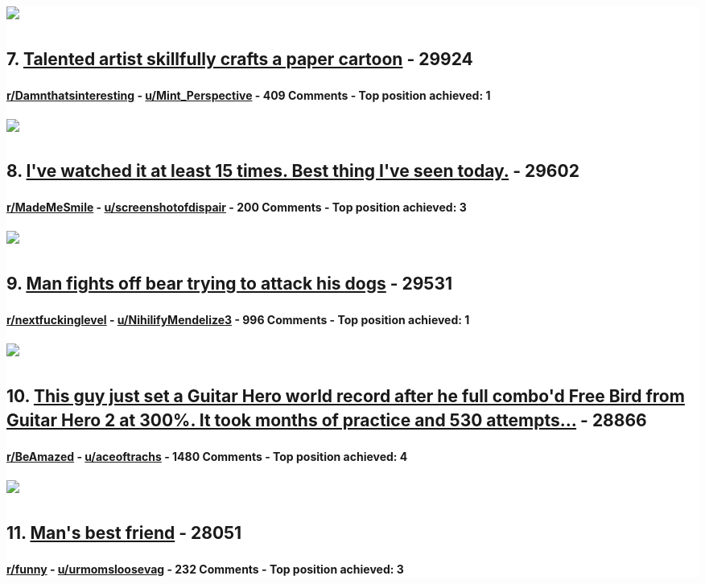<a href="https://v.redd.it/hhlcffzkckyb1"><img src="https://external-preview.redd.it/MGppZjVhc2tja3liMYWwhrTwJqzkzVgu4c97Et8aNB54EJZWCxx-pY3uMU99.png?width=140&amp;height=140&amp;crop=140:140,smart&amp;format=jpg&amp;v=enabled&amp;lthumb=true&amp;s=6b19bd10774a30b4c5693360b8f07aab38addb03"></img></a>

## 7. [Talented artist skillfully crafts a paper cartoon](http://reddit.com/r/Damnthatsinteresting/comments/17op97o/talented_artist_skillfully_crafts_a_paper_cartoon/) - 29924
#### [r/Damnthatsinteresting](http://reddit.com/r/Damnthatsinteresting) - [u/Mint_Perspective](http://reddit.com/u/Mint_Perspective) - 409 Comments - Top position achieved: 1

<a href="https://v.redd.it/4ddmer288myb1"><img src="https://external-preview.redd.it/dGVpM3l0czc4bXliMbPIrcNrXZ-H0FdHHDA6nJAy13k5Ee8W9mBF_u2g0O_S.png?width=140&amp;height=140&amp;crop=140:140,smart&amp;format=jpg&amp;v=enabled&amp;lthumb=true&amp;s=930da40cf100a53880ab9f73d6d40f736f141e50"></img></a>

## 8. [I've watched it at least 15 times. Best thing I've seen today.](http://reddit.com/r/MadeMeSmile/comments/17oa6o9/ive_watched_it_at_least_15_times_best_thing_ive/) - 29602
#### [r/MadeMeSmile](http://reddit.com/r/MadeMeSmile) - [u/screenshotofdispair](http://reddit.com/u/screenshotofdispair) - 200 Comments - Top position achieved: 3

<a href="https://v.redd.it/m0tioph5piyb1"><img src="https://external-preview.redd.it/YTJwOGdtYzVwaXliMVtTOueCiSjgCKkJKoTE4Aly2BDEOzAyJZ8zNXmh4UuO.png?width=140&amp;height=140&amp;crop=140:140,smart&amp;format=jpg&amp;v=enabled&amp;lthumb=true&amp;s=6811ca1abc2fcda41b1f24e525028a5661ac901b"></img></a>

## 9. [Man fights off bear trying to attack his dogs](http://reddit.com/r/nextfuckinglevel/comments/17oevxm/man_fights_off_bear_trying_to_attack_his_dogs/) - 29531
#### [r/nextfuckinglevel](http://reddit.com/r/nextfuckinglevel) - [u/NihilifyMendelize3](http://reddit.com/u/NihilifyMendelize3) - 996 Comments - Top position achieved: 1

<a href="https://v.redd.it/0ue408e8xjyb1"><img src="https://a.thumbs.redditmedia.com/LVvoqkVoBvgbgoxeZwfqRZtVGKXawmXbTvXZA2ZM5I0.jpg"></img></a>

## 10. [This guy just set a Guitar Hero world record after he full combo'd Free Bird from Guitar Hero 2 at 300%. It took months of practice and 530 attempts...](http://reddit.com/r/BeAmazed/comments/17ogdvj/this_guy_just_set_a_guitar_hero_world_record/) - 28866
#### [r/BeAmazed](http://reddit.com/r/BeAmazed) - [u/aceoftrachs](http://reddit.com/u/aceoftrachs) - 1480 Comments - Top position achieved: 4

<a href="https://v.redd.it/akm3ro3q9kyb1"><img src="https://b.thumbs.redditmedia.com/GFJ1F9gpcduGgAlGbegrmdMQYED8vAjXuAMknXg7BZk.jpg"></img></a>

## 11. [Man's best friend](http://reddit.com/r/funny/comments/17omal8/mans_best_friend/) - 28051
#### [r/funny](http://reddit.com/r/funny) - [u/urmomsloosevag](http://reddit.com/u/urmomsloosevag) - 232 Comments - Top position achieved: 3
